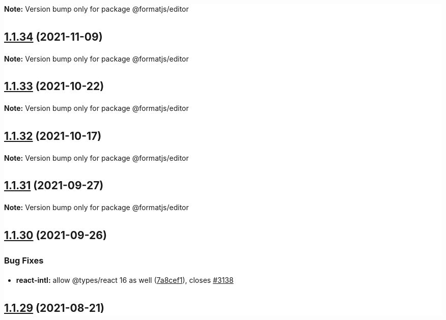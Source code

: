 **Note:** Version bump only for package @formatjs/editor





## [1.1.34](https://github.com/formatjs/formatjs/compare/@formatjs/editor@1.1.33...@formatjs/editor@1.1.34) (2021-11-09)

**Note:** Version bump only for package @formatjs/editor





## [1.1.33](https://github.com/formatjs/formatjs/compare/@formatjs/editor@1.1.32...@formatjs/editor@1.1.33) (2021-10-22)

**Note:** Version bump only for package @formatjs/editor





## [1.1.32](https://github.com/formatjs/formatjs/compare/@formatjs/editor@1.1.31...@formatjs/editor@1.1.32) (2021-10-17)

**Note:** Version bump only for package @formatjs/editor





## [1.1.31](https://github.com/formatjs/formatjs/compare/@formatjs/editor@1.1.30...@formatjs/editor@1.1.31) (2021-09-27)

**Note:** Version bump only for package @formatjs/editor





## [1.1.30](https://github.com/formatjs/formatjs/compare/@formatjs/editor@1.1.29...@formatjs/editor@1.1.30) (2021-09-26)


### Bug Fixes

* **react-intl:** allow @types/react 16 as well ([7a8cef1](https://github.com/formatjs/formatjs/commit/7a8cef142a20c96e847ac5c10efcd88dd032a074)), closes [#3138](https://github.com/formatjs/formatjs/issues/3138)





## [1.1.29](https://github.com/formatjs/formatjs/compare/@formatjs/editor@1.1.28...@formatjs/editor@1.1.29) (2021-08-21)
